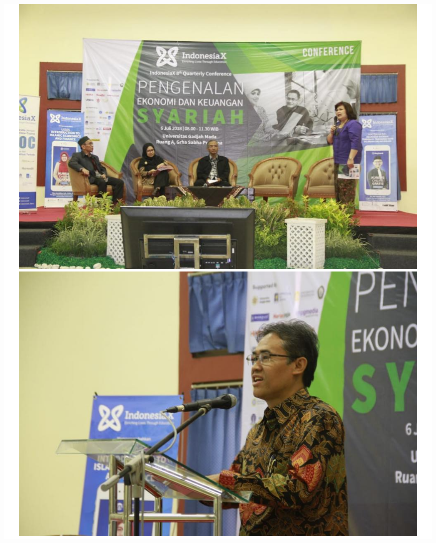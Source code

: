 
<center>
	<img src="/assets/img/Kabar Terbaru 6 Juli 2018-1.jpg" width="800">
	<img src="/assets/img/Kabar Terbaru 6 Juli 2018-2.jpg" width="800">